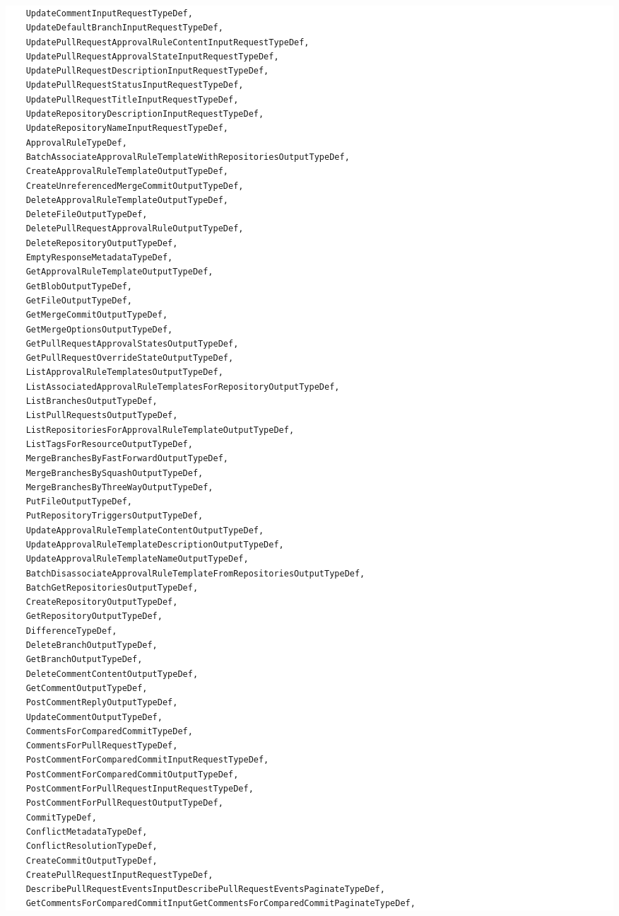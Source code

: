 ```python
    UpdateCommentInputRequestTypeDef,
    UpdateDefaultBranchInputRequestTypeDef,
    UpdatePullRequestApprovalRuleContentInputRequestTypeDef,
    UpdatePullRequestApprovalStateInputRequestTypeDef,
    UpdatePullRequestDescriptionInputRequestTypeDef,
    UpdatePullRequestStatusInputRequestTypeDef,
    UpdatePullRequestTitleInputRequestTypeDef,
    UpdateRepositoryDescriptionInputRequestTypeDef,
    UpdateRepositoryNameInputRequestTypeDef,
    ApprovalRuleTypeDef,
    BatchAssociateApprovalRuleTemplateWithRepositoriesOutputTypeDef,
    CreateApprovalRuleTemplateOutputTypeDef,
    CreateUnreferencedMergeCommitOutputTypeDef,
    DeleteApprovalRuleTemplateOutputTypeDef,
    DeleteFileOutputTypeDef,
    DeletePullRequestApprovalRuleOutputTypeDef,
    DeleteRepositoryOutputTypeDef,
    EmptyResponseMetadataTypeDef,
    GetApprovalRuleTemplateOutputTypeDef,
    GetBlobOutputTypeDef,
    GetFileOutputTypeDef,
    GetMergeCommitOutputTypeDef,
    GetMergeOptionsOutputTypeDef,
    GetPullRequestApprovalStatesOutputTypeDef,
    GetPullRequestOverrideStateOutputTypeDef,
    ListApprovalRuleTemplatesOutputTypeDef,
    ListAssociatedApprovalRuleTemplatesForRepositoryOutputTypeDef,
    ListBranchesOutputTypeDef,
    ListPullRequestsOutputTypeDef,
    ListRepositoriesForApprovalRuleTemplateOutputTypeDef,
    ListTagsForResourceOutputTypeDef,
    MergeBranchesByFastForwardOutputTypeDef,
    MergeBranchesBySquashOutputTypeDef,
    MergeBranchesByThreeWayOutputTypeDef,
    PutFileOutputTypeDef,
    PutRepositoryTriggersOutputTypeDef,
    UpdateApprovalRuleTemplateContentOutputTypeDef,
    UpdateApprovalRuleTemplateDescriptionOutputTypeDef,
    UpdateApprovalRuleTemplateNameOutputTypeDef,
    BatchDisassociateApprovalRuleTemplateFromRepositoriesOutputTypeDef,
    BatchGetRepositoriesOutputTypeDef,
    CreateRepositoryOutputTypeDef,
    GetRepositoryOutputTypeDef,
    DifferenceTypeDef,
    DeleteBranchOutputTypeDef,
    GetBranchOutputTypeDef,
    DeleteCommentContentOutputTypeDef,
    GetCommentOutputTypeDef,
    PostCommentReplyOutputTypeDef,
    UpdateCommentOutputTypeDef,
    CommentsForComparedCommitTypeDef,
    CommentsForPullRequestTypeDef,
    PostCommentForComparedCommitInputRequestTypeDef,
    PostCommentForComparedCommitOutputTypeDef,
    PostCommentForPullRequestInputRequestTypeDef,
    PostCommentForPullRequestOutputTypeDef,
    CommitTypeDef,
    ConflictMetadataTypeDef,
    ConflictResolutionTypeDef,
    CreateCommitOutputTypeDef,
    CreatePullRequestInputRequestTypeDef,
    DescribePullRequestEventsInputDescribePullRequestEventsPaginateTypeDef,
    GetCommentsForComparedCommitInputGetCommentsForComparedCommitPaginateTypeDef,
```